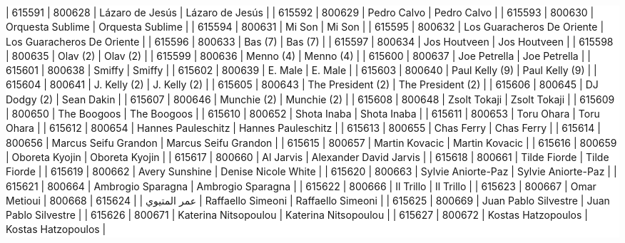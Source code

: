 | 615591 | 800628 | Lázaro de Jesús | Lázaro de Jesús |
| 615592 | 800629 | Pedro Calvo | Pedro Calvo |
| 615593 | 800630 | Orquesta Sublime | Orquesta Sublime |
| 615594 | 800631 | Mi Son | Mi Son |
| 615595 | 800632 | Los Guaracheros De Oriente | Los Guaracheros De Oriente |
| 615596 | 800633 | Bas (7) | Bas (7) |
| 615597 | 800634 | Jos Houtveen | Jos Houtveen |
| 615598 | 800635 | Olav (2) | Olav (2) |
| 615599 | 800636 | Menno (4) | Menno (4) |
| 615600 | 800637 | Joe Petrella | Joe Petrella |
| 615601 | 800638 | Smiffy | Smiffy |
| 615602 | 800639 | E. Male | E. Male |
| 615603 | 800640 | Paul Kelly (9) | Paul Kelly (9) |
| 615604 | 800641 | J. Kelly (2) | J. Kelly (2) |
| 615605 | 800643 | The President (2) | The President (2) |
| 615606 | 800645 | DJ Dodgy (2) | Sean Dakin |
| 615607 | 800646 | Munchie (2) | Munchie (2) |
| 615608 | 800648 | Zsolt Tokaji | Zsolt Tokaji |
| 615609 | 800650 | The Boogoos | The Boogoos |
| 615610 | 800652 | Shota Inaba | Shota Inaba |
| 615611 | 800653 | Toru Ohara | Toru Ohara |
| 615612 | 800654 | Hannes Pauleschitz | Hannes Pauleschitz |
| 615613 | 800655 | Chas Ferry | Chas Ferry |
| 615614 | 800656 | Marcus Seifu Grandon | Marcus Seifu Grandon |
| 615615 | 800657 | Martin Kovacic | Martin Kovacic |
| 615616 | 800659 | Oboreta Kyojin | Oboreta Kyojin |
| 615617 | 800660 | Al Jarvis | Alexander David Jarvis |
| 615618 | 800661 | Tilde Fiorde | Tilde Fiorde |
| 615619 | 800662 | Avery Sunshine | Denise Nicole White |
| 615620 | 800663 | Sylvie Aniorte-Paz | Sylvie Aniorte-Paz |
| 615621 | 800664 | Ambrogio Sparagna | Ambrogio Sparagna |
| 615622 | 800666 | Il Trillo | Il Trillo |
| 615623 | 800667 | Omar Metioui | عمر المتيوي |
| 615624 | 800668 | Raffaello Simeoni | Raffaello Simeoni |
| 615625 | 800669 | Juan Pablo Silvestre | Juan Pablo Silvestre |
| 615626 | 800671 | Katerina Nitsopoulou | Katerina Nitsopoulou |
| 615627 | 800672 | Kostas Hatzopoulos | Kostas Hatzopoulos |